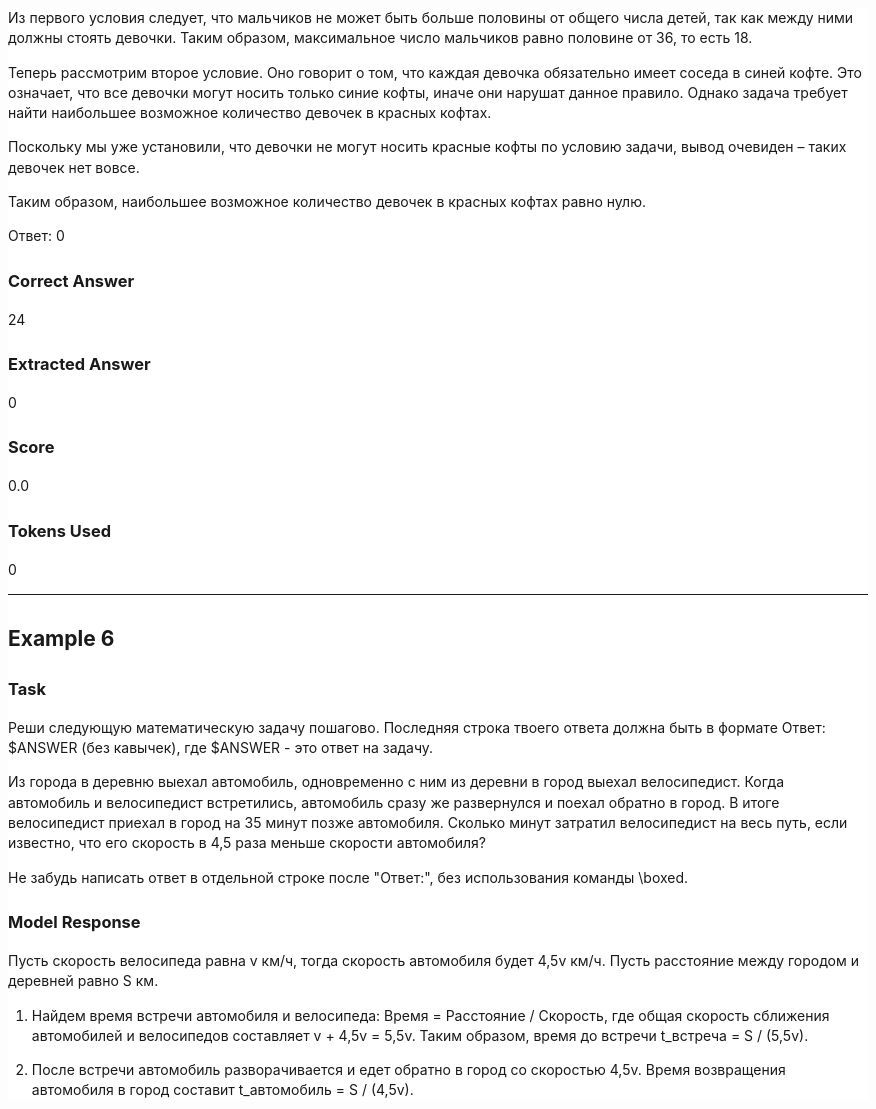 Из первого условия следует, что мальчиков не может быть больше половины от общего числа детей, так как между ними должны стоять девочки. Таким образом, максимальное число мальчиков равно половине от 36, то есть 18.

Теперь рассмотрим второе условие. Оно говорит о том, что каждая девочка обязательно имеет соседа в синей кофте. Это означает, что все девочки могут носить только синие кофты, иначе они нарушат данное правило. Однако задача требует найти наибольшее возможное количество девочек в красных кофтах. 

Поскольку мы уже установили, что девочки не могут носить красные кофты по условию задачи, вывод очевиден – таких девочек нет вовсе.

Таким образом, наибольшее возможное количество девочек в красных кофтах равно нулю.

Ответ: 0

### Correct Answer
24

### Extracted Answer
0

### Score
0.0

### Tokens Used
0

---

## Example 6

### Task
Реши следующую математическую задачу пошагово. Последняя строка твоего ответа должна быть в формате Ответ: $ANSWER (без кавычек), где $ANSWER - это ответ на задачу.

Из города в деревню выехал автомобиль, одновременно с ним из деревни в город выехал велосипедист. Когда автомобиль и велосипедист встретились, автомобиль сразу же развернулся и поехал обратно в город. В итоге велосипедист приехал в город на 35 минут позже автомобиля. Сколько минут затратил велосипедист на весь путь, если известно, что его скорость в 4,5 раза меньше скорости автомобиля?

Не забудь написать ответ в отдельной строке после "Ответ:", без использования команды \boxed.

### Model Response
Пусть скорость велосипеда равна v км/ч, тогда скорость автомобиля будет 4,5v км/ч. Пусть расстояние между городом и деревней равно S км.

1) Найдем время встречи автомобиля и велосипеда:
Время = Расстояние / Скорость,
где общая скорость сближения автомобилей и велосипедов составляет v + 4,5v = 5,5v.
Таким образом, время до встречи t_встреча = S / (5,5v).

2) После встречи автомобиль разворачивается и едет обратно в город со скоростью 4,5v. Время возвращения автомобиля в город составит t_автомобиль = S / (4,5v). 
